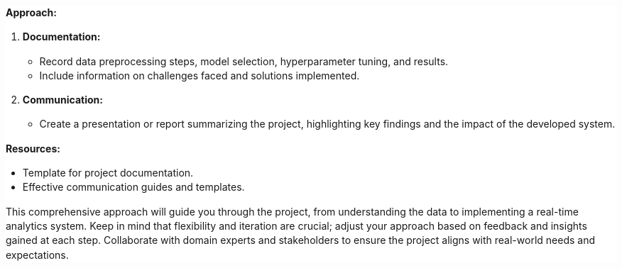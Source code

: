 **Approach:**
1. **Documentation:**
   - Record data preprocessing steps, model selection, hyperparameter tuning, and results.
   - Include information on challenges faced and solutions implemented.

2. **Communication:**
   - Create a presentation or report summarizing the project, highlighting key findings and the impact of the developed system.

**Resources:**
- Template for project documentation.
- Effective communication guides and templates.

This comprehensive approach will guide you through the project, from understanding the data to implementing a real-time analytics system. Keep in mind that flexibility and iteration are crucial; adjust your approach based on feedback and insights gained at each step. Collaborate with domain experts and stakeholders to ensure the project aligns with real-world needs and expectations.